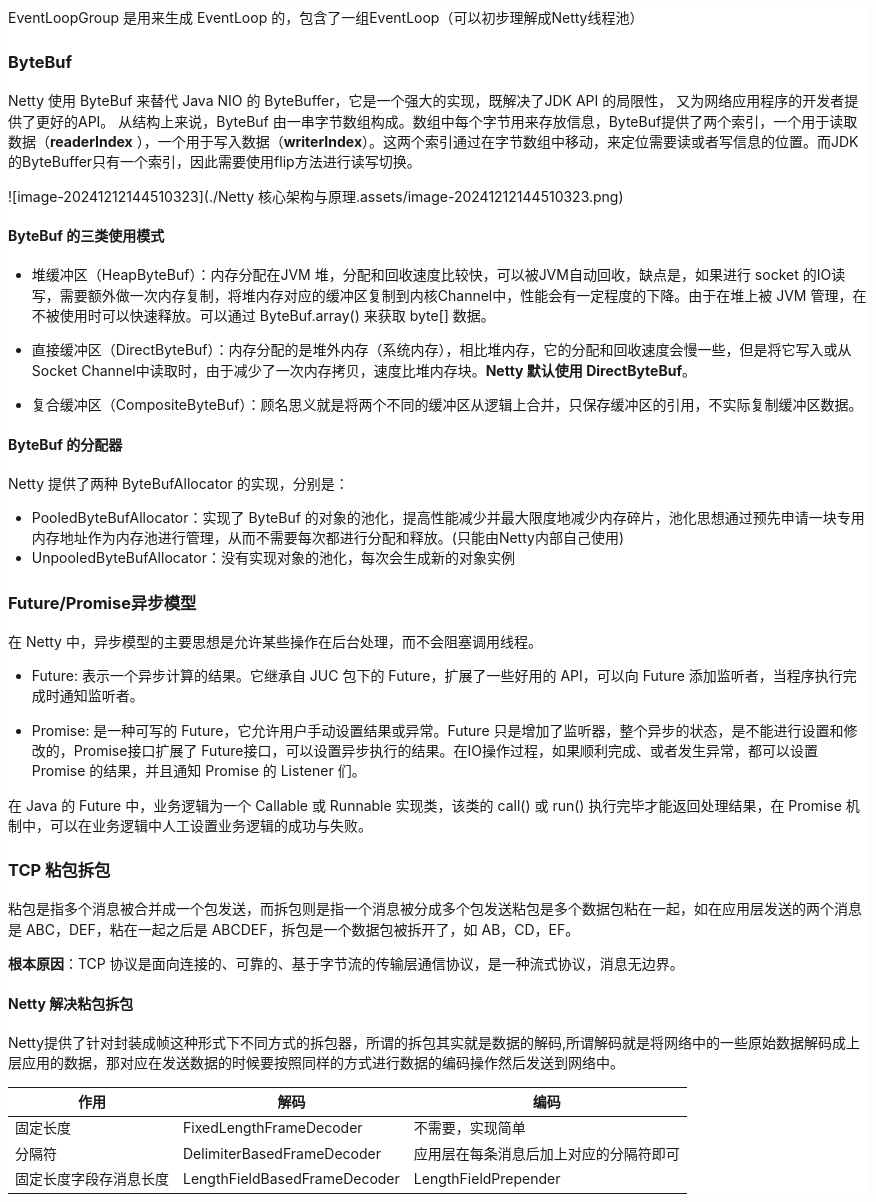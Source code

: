 EventLoopGroup 是用来生成 EventLoop 的，包含了一组EventLoop（可以初步理解成Netty线程池）

### ByteBuf

Netty 使用 ByteBuf 来替代 Java NIO 的 ByteBuffer，它是一个强大的实现，既解决了JDK API 的局限性， 又为网络应用程序的开发者提供了更好的API。
从结构上来说，ByteBuf 由一串字节数组构成。数组中每个字节用来存放信息，ByteBuf提供了两个索引，一个用于读取数据（**readerIndex** ），一个用于写入数据（**writerIndex**）。这两个索引通过在字节数组中移动，来定位需要读或者写信息的位置。而JDK的ByteBuffer只有一个索引，因此需要使用flip方法进行读写切换。

![image-20241212144510323](./Netty 核心架构与原理.assets/image-20241212144510323.png)

#### ByteBuf 的三类使用模式

- 堆缓冲区（HeapByteBuf）：内存分配在JVM 堆，分配和回收速度比较快，可以被JVM自动回收，缺点是，如果进行 socket 的IO读写，需要额外做一次内存复制，将堆内存对应的缓冲区复制到内核Channel中，性能会有一定程度的下降。由于在堆上被 JVM 管理，在不被使用时可以快速释放。可以通过 ByteBuf.array() 来获取 byte[] 数据。

- 直接缓冲区（DirectByteBuf）：内存分配的是堆外内存（系统内存），相比堆内存，它的分配和回收速度会慢一些，但是将它写入或从Socket Channel中读取时，由于减少了一次内存拷贝，速度比堆内存块。**Netty 默认使用 DirectByteBuf**。

- 复合缓冲区（CompositeByteBuf）：顾名思义就是将两个不同的缓冲区从逻辑上合并，只保存缓冲区的引用，不实际复制缓冲区数据。

#### ByteBuf 的分配器

Netty 提供了两种 ByteBufAllocator 的实现，分别是：

- PooledByteBufAllocator：实现了 ByteBuf 的对象的池化，提高性能减少并最大限度地减少内存碎片，池化思想通过预先申请一块专用内存地址作为内存池进行管理，从而不需要每次都进行分配和释放。(只能由Netty内部自己使用)
- UnpooledByteBufAllocator：没有实现对象的池化，每次会生成新的对象实例

### Future/Promise异步模型

在 Netty 中，异步模型的主要思想是允许某些操作在后台处理，而不会阻塞调用线程。

- Future: 表示一个异步计算的结果。它继承自 JUC 包下的 Future，扩展了一些好用的 API，可以向 Future 添加监听者，当程序执行完成时通知监听者。

- Promise: 是一种可写的 Future，它允许用户手动设置结果或异常。Future 只是增加了监听器，整个异步的状态，是不能进行设置和修改的，Promise接口扩展了 Future接口，可以设置异步执行的结果。在IO操作过程，如果顺利完成、或者发生异常，都可以设置 Promise 的结果，并且通知 Promise 的 Listener 们。

在 Java 的 Future 中，业务逻辑为一个 Callable 或 Runnable 实现类，该类的 call() 或 run() 执行完毕才能返回处理结果，在 Promise 机制中，可以在业务逻辑中人工设置业务逻辑的成功与失败。



### TCP 粘包拆包

粘包是指多个消息被合并成一个包发送，而拆包则是指一个消息被分成多个包发送粘包是多个数据包粘在一起，如在应用层发送的两个消息是 ABC，DEF，粘在一起之后是 ABCDEF，拆包是一个数据包被拆开了，如 AB，CD，EF。



**根本原因**：TCP 协议是面向连接的、可靠的、基于字节流的传输层通信协议，是一种流式协议，消息无边界。

#### Netty 解决粘包拆包

Netty提供了针对封装成帧这种形式下不同方式的拆包器，所谓的拆包其实就是数据的解码,所谓解码就是将网络中的一些原始数据解码成上层应用的数据，那对应在发送数据的时候要按照同样的方式进行数据的编码操作然后发送到网络中。

| 作用                   | 解码                         | 编码                                   |
| ---------------------- | ---------------------------- | -------------------------------------- |
| 固定长度               | FixedLengthFrameDecoder      | 不需要，实现简单                       |
| 分隔符                 | DelimiterBasedFrameDecoder   | 应用层在每条消息后加上对应的分隔符即可 |
| 固定长度字段存消息长度 | LengthFieldBasedFrameDecoder | LengthFieldPrepender                   |
